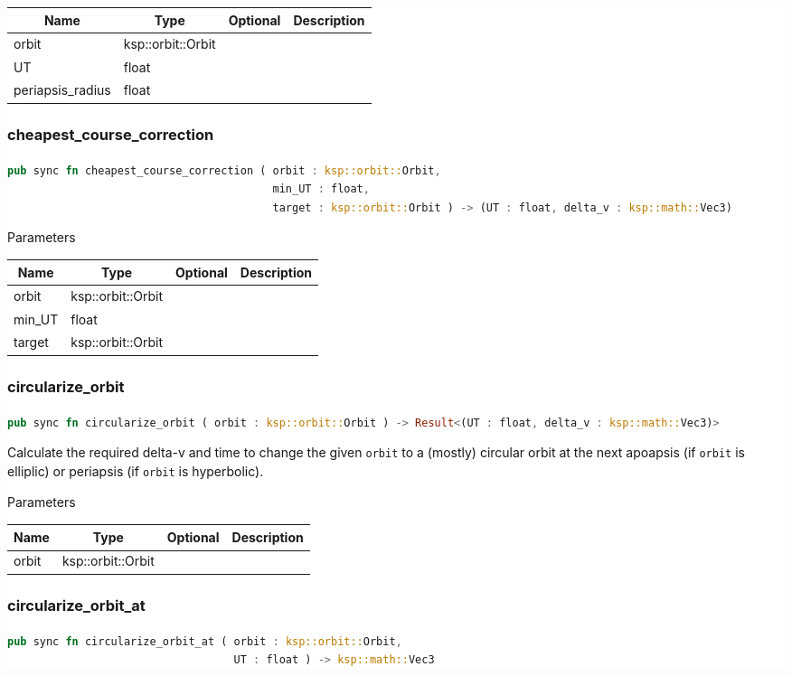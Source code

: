 | Name             | Type              | Optional | Description |
| ---------------- | ----------------- | -------- | ----------- |
| orbit            | ksp::orbit::Orbit |          |             |
| UT               | float             |          |             |
| periapsis_radius | float             |          |             |


### cheapest_course_correction

```rust
pub sync fn cheapest_course_correction ( orbit : ksp::orbit::Orbit,
                                         min_UT : float,
                                         target : ksp::orbit::Orbit ) -> (UT : float, delta_v : ksp::math::Vec3)
```



Parameters

| Name   | Type              | Optional | Description |
| ------ | ----------------- | -------- | ----------- |
| orbit  | ksp::orbit::Orbit |          |             |
| min_UT | float             |          |             |
| target | ksp::orbit::Orbit |          |             |


### circularize_orbit

```rust
pub sync fn circularize_orbit ( orbit : ksp::orbit::Orbit ) -> Result<(UT : float, delta_v : ksp::math::Vec3)>
```

Calculate the required delta-v and time to change the given `orbit`
to a (mostly) circular orbit at the next apoapsis (if `orbit` is elliplic)
or periapsis (if `orbit` is hyperbolic).

Parameters

| Name  | Type              | Optional | Description |
| ----- | ----------------- | -------- | ----------- |
| orbit | ksp::orbit::Orbit |          |             |


### circularize_orbit_at

```rust
pub sync fn circularize_orbit_at ( orbit : ksp::orbit::Orbit,
                                   UT : float ) -> ksp::math::Vec3
```


